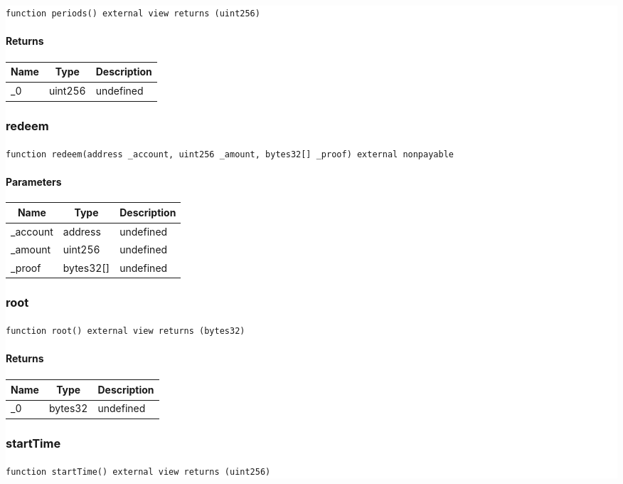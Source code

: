 ```solidity
function periods() external view returns (uint256)
```






#### Returns

| Name | Type | Description |
|---|---|---|
| _0 | uint256 | undefined |

### redeem

```solidity
function redeem(address _account, uint256 _amount, bytes32[] _proof) external nonpayable
```





#### Parameters

| Name | Type | Description |
|---|---|---|
| _account | address | undefined |
| _amount | uint256 | undefined |
| _proof | bytes32[] | undefined |

### root

```solidity
function root() external view returns (bytes32)
```






#### Returns

| Name | Type | Description |
|---|---|---|
| _0 | bytes32 | undefined |

### startTime

```solidity
function startTime() external view returns (uint256)
```




